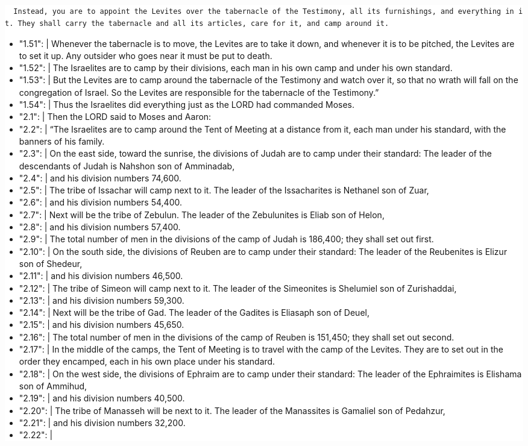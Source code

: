       Instead, you are to appoint the Levites over the tabernacle of the Testimony, all its furnishings, and everything in it. They shall carry the tabernacle and all its articles, care for it, and camp around it.
  - "1.51": |
      Whenever the tabernacle is to move, the Levites are to take it down, and whenever it is to be pitched, the Levites are to set it up. Any outsider who goes near it must be put to death.
  - "1.52": |
      The Israelites are to camp by their divisions, each man in his own camp and under his own standard.
  - "1.53": |
      But the Levites are to camp around the tabernacle of the Testimony and watch over it, so that no wrath will fall on the congregation of Israel. So the Levites are responsible for the tabernacle of the Testimony.”
  - "1.54": |
      Thus the Israelites did everything just as the LORD had commanded Moses.
  - "2.1": |
      Then the LORD said to Moses and Aaron:
  - "2.2": |
      “The Israelites are to camp around the Tent of Meeting at a distance from it, each man under his standard, with the banners of his family.
  - "2.3": |
      On the east side, toward the sunrise, the divisions of Judah are to camp under their standard: The leader of the descendants of Judah is Nahshon son of Amminadab,
  - "2.4": |
      and his division numbers 74,600.
  - "2.5": |
      The tribe of Issachar will camp next to it. The leader of the Issacharites is Nethanel son of Zuar,
  - "2.6": |
      and his division numbers 54,400.
  - "2.7": |
      Next will be the tribe of Zebulun. The leader of the Zebulunites is Eliab son of Helon,
  - "2.8": |
      and his division numbers 57,400.
  - "2.9": |
      The total number of men in the divisions of the camp of Judah is 186,400; they shall set out first.
  - "2.10": |
      On the south side, the divisions of Reuben are to camp under their standard: The leader of the Reubenites is Elizur son of Shedeur,
  - "2.11": |
      and his division numbers 46,500.
  - "2.12": |
      The tribe of Simeon will camp next to it. The leader of the Simeonites is Shelumiel son of Zurishaddai,
  - "2.13": |
      and his division numbers 59,300.
  - "2.14": |
      Next will be the tribe of Gad. The leader of the Gadites is Eliasaph son of Deuel,
  - "2.15": |
      and his division numbers 45,650.
  - "2.16": |
      The total number of men in the divisions of the camp of Reuben is 151,450; they shall set out second.
  - "2.17": |
      In the middle of the camps, the Tent of Meeting is to travel with the camp of the Levites. They are to set out in the order they encamped, each in his own place under his standard.
  - "2.18": |
      On the west side, the divisions of Ephraim are to camp under their standard: The leader of the Ephraimites is Elishama son of Ammihud,
  - "2.19": |
      and his division numbers 40,500.
  - "2.20": |
      The tribe of Manasseh will be next to it. The leader of the Manassites is Gamaliel son of Pedahzur,
  - "2.21": |
      and his division numbers 32,200.
  - "2.22": |